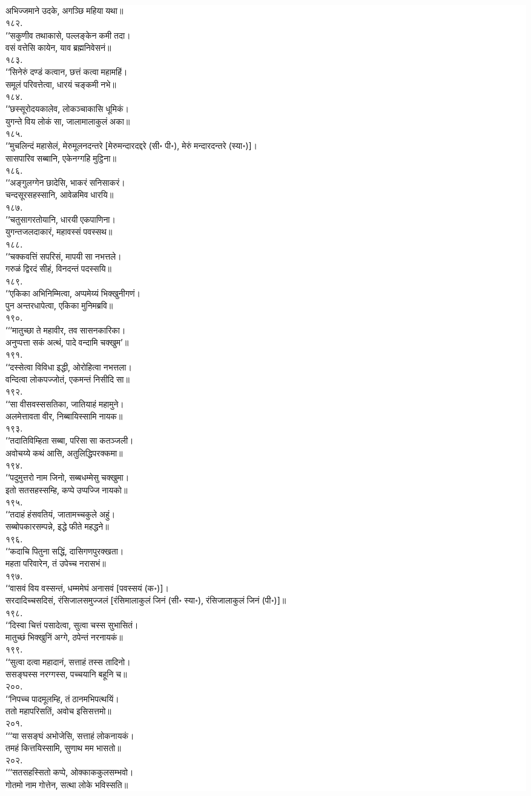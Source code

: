 अभिज्जमाने उदके, अगञ्छि महिया यथा॥  
१८२.  
‘‘सकुणीव तथाकासे, पल्लङ्केन कमी तदा।  
वसं वत्तेसि कायेन, याव ब्रह्मनिवेसनं॥  
१८३.  
‘‘सिनेरुं दण्डं कत्वान, छत्तं कत्वा महामहिं।  
समूलं परिवत्तेत्वा, धारयं चङ्कमी नभे॥  
१८४.  
‘‘छस्सूरोदयकालेव, लोकञ्चाकासि धूमिकं।  
युगन्ते विय लोकं सा, जालामालाकुलं अका॥  
१८५.  
‘‘मुचलिन्दं महासेलं, मेरुमूलनदन्तरे [मेरुमन्दारदद्दरे (सी॰ पी॰), मेरुं मन्दारदन्तरे (स्या॰)]।  
सासपारिव सब्बानि, एकेनग्गहि मुट्ठिना॥  
१८६.  
‘‘अङ्गुलग्गेन छादेसि, भाकरं सनिसाकरं।  
चन्दसूरसहस्सानि, आवेळमिव धारयि॥  
१८७.  
‘‘चतुसागरतोयानि, धारयी एकपाणिना।  
युगन्तजलदाकारं, महावस्सं पवस्सथ॥  
१८८.  
‘‘चक्कवत्तिं सपरिसं, मापयी सा नभत्तले।  
गरुळं द्विरदं सीहं, विनदन्तं पदस्सयि॥  
१८९.  
‘‘एकिका अभिनिम्मित्वा, अप्पमेय्यं भिक्खुनीगणं।  
पुन अन्तरधापेत्वा, एकिका मुनिमब्रवि॥  
१९०.  
‘‘‘मातुच्छा ते महावीर, तव सासनकारिका।  
अनुप्पत्ता सकं अत्थं, पादे वन्दामि चक्खुम’॥  
१९१.  
‘‘दस्सेत्वा विविधा इद्धी, ओरोहित्वा नभत्तला।  
वन्दित्वा लोकपज्जोतं, एकमन्तं निसीदि सा॥  
१९२.  
‘‘सा वीसवस्ससतिका, जातियाहं महामुने।  
अलमेत्तावता वीर, निब्बायिस्सामि नायक॥  
१९३.  
‘‘तदातिविम्हिता सब्बा, परिसा सा कतञ्जली।  
अवोचय्ये कथं आसि, अतुलिद्धिपरक्कमा॥  
१९४.  
‘‘पदुमुत्तरो नाम जिनो, सब्बधम्मेसु चक्खुमा।  
इतो सतसहस्सम्हि, कप्पे उप्पज्जि नायको॥  
१९५.  
‘‘तदाहं हंसवतियं, जातामच्चकुले अहुं।  
सब्बोपकारसम्पन्ने, इद्धे फीते महद्धने॥  
१९६.  
‘‘कदाचि पितुना सद्धिं, दासिगणपुरक्खता।  
महता परिवारेन, तं उपेच्च नरासभं॥  
१९७.  
‘‘वासवं विय वस्सन्तं, धम्ममेघं अनासवं [पवस्सयं (क॰)]।  
सरदादिच्चसदिसं, रंसिजालसमुज्जलं [रंसिमालाकुलं जिनं (सी॰ स्या॰), रंसिजालाकुलं जिनं (पी॰)]॥  
१९८.  
‘‘दिस्वा चित्तं पसादेत्वा, सुत्वा चस्स सुभासितं।  
मातुच्छं भिक्खुनिं अग्गे, ठपेन्तं नरनायकं॥  
१९९.  
‘‘सुत्वा दत्वा महादानं, सत्ताहं तस्स तादिनो।  
ससङ्घस्स नरग्गस्स, पच्चयानि बहूनि च॥  
२००.  
‘‘निपच्च पादमूलम्हि, तं ठानमभिपत्थयिं।  
ततो महापरिसतिं, अवोच इसिसत्तमो॥  
२०१.  
‘‘‘या ससङ्घं अभोजेसि, सत्ताहं लोकनायकं।  
तमहं कित्तयिस्सामि, सुणाथ मम भासतो॥  
२०२.  
‘‘‘सतसहस्सितो कप्पे, ओक्काककुलसम्भवो।  
गोतमो नाम गोत्तेन, सत्था लोके भविस्सति॥  